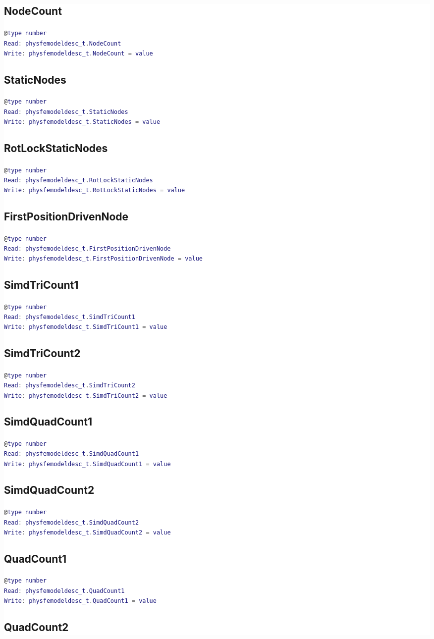 ## NodeCount 
```lua
@type number
Read: physfemodeldesc_t.NodeCount
Write: physfemodeldesc_t.NodeCount = value
```
## StaticNodes 
```lua
@type number
Read: physfemodeldesc_t.StaticNodes
Write: physfemodeldesc_t.StaticNodes = value
```
## RotLockStaticNodes 
```lua
@type number
Read: physfemodeldesc_t.RotLockStaticNodes
Write: physfemodeldesc_t.RotLockStaticNodes = value
```
## FirstPositionDrivenNode 
```lua
@type number
Read: physfemodeldesc_t.FirstPositionDrivenNode
Write: physfemodeldesc_t.FirstPositionDrivenNode = value
```
## SimdTriCount1 
```lua
@type number
Read: physfemodeldesc_t.SimdTriCount1
Write: physfemodeldesc_t.SimdTriCount1 = value
```
## SimdTriCount2 
```lua
@type number
Read: physfemodeldesc_t.SimdTriCount2
Write: physfemodeldesc_t.SimdTriCount2 = value
```
## SimdQuadCount1 
```lua
@type number
Read: physfemodeldesc_t.SimdQuadCount1
Write: physfemodeldesc_t.SimdQuadCount1 = value
```
## SimdQuadCount2 
```lua
@type number
Read: physfemodeldesc_t.SimdQuadCount2
Write: physfemodeldesc_t.SimdQuadCount2 = value
```
## QuadCount1 
```lua
@type number
Read: physfemodeldesc_t.QuadCount1
Write: physfemodeldesc_t.QuadCount1 = value
```
## QuadCount2 
```lua
```